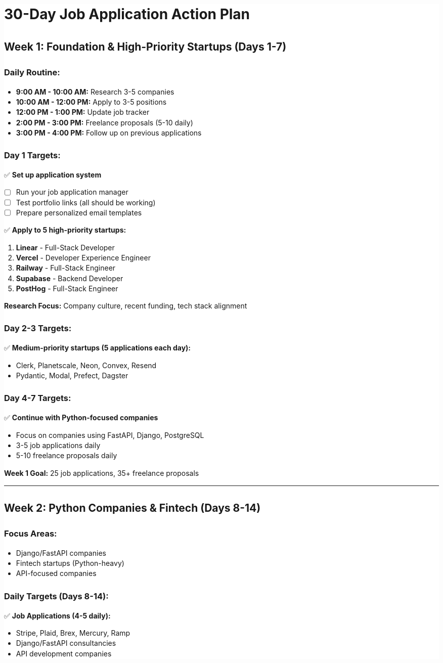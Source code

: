 # 30-Day Job Application Action Plan

## Week 1: Foundation & High-Priority Startups (Days 1-7)

### Daily Routine:
- **9:00 AM - 10:00 AM:** Research 3-5 companies
- **10:00 AM - 12:00 PM:** Apply to 3-5 positions
- **12:00 PM - 1:00 PM:** Update job tracker
- **2:00 PM - 3:00 PM:** Freelance proposals (5-10 daily)
- **3:00 PM - 4:00 PM:** Follow up on previous applications

### Day 1 Targets:
✅ **Set up application system**
- [ ] Run your job application manager
- [ ] Test portfolio links (all should be working)
- [ ] Prepare personalized email templates

✅ **Apply to 5 high-priority startups:**
1. **Linear** - Full-Stack Developer
2. **Vercel** - Developer Experience Engineer  
3. **Railway** - Full-Stack Engineer
4. **Supabase** - Backend Developer
5. **PostHog** - Full-Stack Engineer

**Research Focus:** Company culture, recent funding, tech stack alignment

### Day 2-3 Targets:
✅ **Medium-priority startups (5 applications each day):**
- Clerk, Planetscale, Neon, Convex, Resend
- Pydantic, Modal, Prefect, Dagster

### Day 4-7 Targets:
✅ **Continue with Python-focused companies**
- Focus on companies using FastAPI, Django, PostgreSQL
- 3-5 job applications daily
- 5-10 freelance proposals daily

**Week 1 Goal:** 25 job applications, 35+ freelance proposals

---

## Week 2: Python Companies & Fintech (Days 8-14)

### Focus Areas:
- Django/FastAPI companies
- Fintech startups (Python-heavy)
- API-focused companies

### Daily Targets (Days 8-14):
✅ **Job Applications (4-5 daily):**
- Stripe, Plaid, Brex, Mercury, Ramp
- Django/FastAPI consultancies
- API development companies
